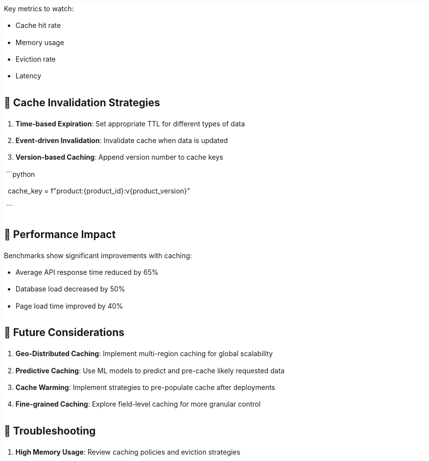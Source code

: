 

Key metrics to watch:

- Cache hit rate

- Memory usage

- Eviction rate

- Latency



## 🔄 Cache Invalidation Strategies



1. **Time-based Expiration**: Set appropriate TTL for different types of data

2. **Event-driven Invalidation**: Invalidate cache when data is updated

3. **Version-based Caching**: Append version number to cache keys

 ```python

  cache_key = f"product:{product_id}:v{product_version}"

 ```



## 🚀 Performance Impact



Benchmarks show significant improvements with caching:

- Average API response time reduced by 65%

- Database load decreased by 50%

- Page load time improved by 40%



## 🌱 Future Considerations



1. **Geo-Distributed Caching**: Implement multi-region caching for global scalability

2. **Predictive Caching**: Use ML models to predict and pre-cache likely requested data

3. **Cache Warming**: Implement strategies to pre-populate cache after deployments

4. **Fine-grained Caching**: Explore field-level caching for more granular control



## 🐛 Troubleshooting



1. **High Memory Usage**: Review caching policies and eviction strategies
